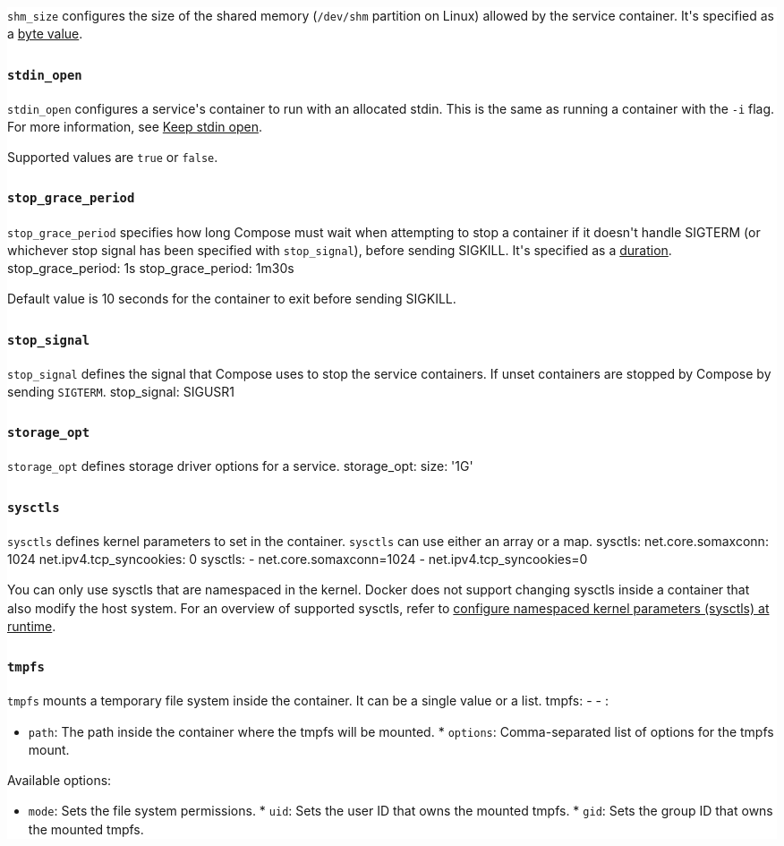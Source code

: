 `shm_size` configures the size of the shared memory \(`/dev/shm` partition on Linux\) allowed by the service container. It's specified as a [byte value](https://docs.docker.com/reference/compose-file/extension/#specifying-byte-values).

### `stdin_open`

`stdin_open` configures a service's container to run with an allocated stdin. This is the same as running a container with the `-i` flag. For more information, see [Keep stdin open](https://docs.docker.com/reference/cli/docker/container/run/#interactive).

Supported values are `true` or `false`.

### `stop_grace_period`

`stop_grace_period` specifies how long Compose must wait when attempting to stop a container if it doesn't handle SIGTERM \(or whichever stop signal has been specified with `stop_signal`\), before sending SIGKILL. It's specified as a [duration](https://docs.docker.com/reference/compose-file/extension/#specifying-durations).                   stop_grace_period: 1s         stop_grace_period: 1m30s

Default value is 10 seconds for the container to exit before sending SIGKILL.

### `stop_signal`

`stop_signal` defines the signal that Compose uses to stop the service containers. If unset containers are stopped by Compose by sending `SIGTERM`.               stop_signal: SIGUSR1

### `storage_opt`

`storage_opt` defines storage driver options for a service.               storage_opt:       size: '1G'

### `sysctls`

`sysctls` defines kernel parameters to set in the container. `sysctls` can use either an array or a map.               sysctls:       net.core.somaxconn: 1024       net.ipv4.tcp_syncookies: 0               sysctls:       - net.core.somaxconn=1024       - net.ipv4.tcp_syncookies=0

You can only use sysctls that are namespaced in the kernel. Docker does not support changing sysctls inside a container that also modify the host system. For an overview of supported sysctls, refer to [configure namespaced kernel parameters \(sysctls\) at runtime](https://docs.docker.com/reference/cli/docker/container/run/#sysctl).

### `tmpfs`

`tmpfs` mounts a temporary file system inside the container. It can be a single value or a list.               tmpfs:      - <path>      - <path>:<options>

  * `path`: The path inside the container where the tmpfs will be mounted.   * `options`: Comma-separated list of options for the tmpfs mount.

Available options:

  * `mode`: Sets the file system permissions.   * `uid`: Sets the user ID that owns the mounted tmpfs.   * `gid`: Sets the group ID that owns the mounted tmpfs.
